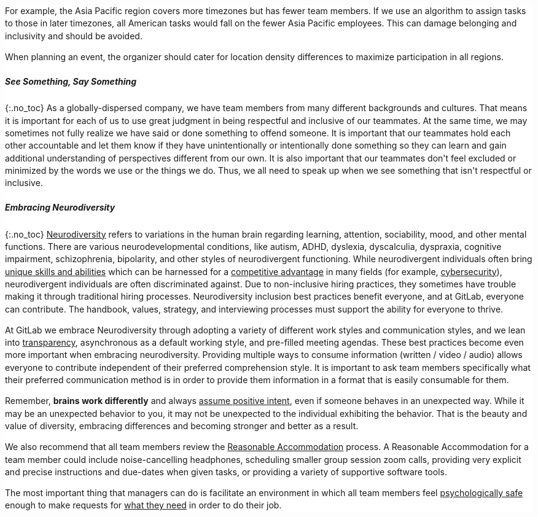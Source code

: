 For example, the Asia Pacific region covers more timezones but has fewer team members. If we use an algorithm to assign tasks to those in later timezones, all American tasks would fall on the fewer Asia Pacific employees. This can damage belonging and inclusivity and should be avoided.

When planning an event, the organizer should cater for location density differences to maximize participation in all regions.

##### See Something, Say Something
{:.no_toc}
As a globally-dispersed company, we have team members from many different backgrounds and cultures. That means it is important for each of us to use great judgment in being respectful and inclusive of our teammates. At the same time, we may sometimes not fully realize we have said or done something to offend someone. It is important that our teammates hold each other accountable and let them know if they have unintentionally or intentionally done something so they can learn and gain additional understanding of perspectives different from our own. It is also important that our teammates don't feel excluded or minimized by the words we use or the things we do. Thus, we all need to speak up when we see something that isn't respectful or inclusive.

##### Embracing Neurodiversity
{:.no_toc}
[Neurodiversity](https://www.neurodiversityhub.org/what-is-neurodiversity) refers to variations in the human brain regarding learning, attention, sociability, mood, and other mental functions. There are various neurodevelopmental conditions, like autism, ADHD, dyslexia, dyscalculia, dyspraxia, cognitive impairment, schizophrenia, bipolarity, and other styles of neurodivergent functioning. While neurodivergent individuals often bring [unique skills and abilities](https://adhdatwork.add.org/potential-benefits-of-having-an-adhd-employee/) which can be harnessed for a [competitive advantage](https://hbr.org/2017/05/neurodiversity-as-a-competitive-advantage) in many fields (for example, [cybersecurity](https://www.forbes.com/sites/samcurry/2019/05/13/neurodiversity-a-competitive-advantage-in-cybersecurity/)), neurodivergent individuals are often discriminated against. Due to non-inclusive hiring practices, they sometimes have trouble making it through traditional hiring processes. Neurodiversity inclusion best practices benefit everyone, and at GitLab, everyone can contribute. The handbook, values, strategy, and interviewing processes must support the ability for everyone to thrive.

At GitLab we embrace Neurodiversity through adopting a variety of different work styles and communication styles, and we lean into [transparency](/handbook/values/#transparency), asynchronous as a default working style, and pre-filled meeting agendas. These best practices become even more important when embracing neurodiversity. Providing multiple ways to consume information (written / video / audio) allows everyone to contribute independent of their preferred comprehension style. It is important to ask team members specifically what their preferred communication method is in order to provide them information in a format that is easily consumable for them.

Remember, **brains work differently** and always [assume positive intent](/handbook/values/#assume-positive-intent), even if someone behaves in an unexpected way. While it may be an unexpected behavior to you, it may not be unexpected to the individual exhibiting the behavior. That is the beauty and value of diversity, embracing differences and becoming stronger and better as a result.

We also recommend that all team members review the [Reasonable Accommodation](/handbook/people-policies/inc-usa/#reasonable-accommodation) process. A Reasonable Accommodation for a team member could include noise-cancelling headphones, scheduling smaller group session zoom calls, providing very explicit and precise instructions and due-dates when given tasks, or providing a variety of supportive software tools.

The most important thing that managers can do is facilitate an environment in which all team members feel [psychologically safe](/handbook/leadership/emotional-intelligence/psychological-safety/#what-is-psychological-safety) enough to make requests for [what they need](/company/culture/inclusion/neurodiversity-resources/#resources-for-team-members-and-managers) in order to do their job.
